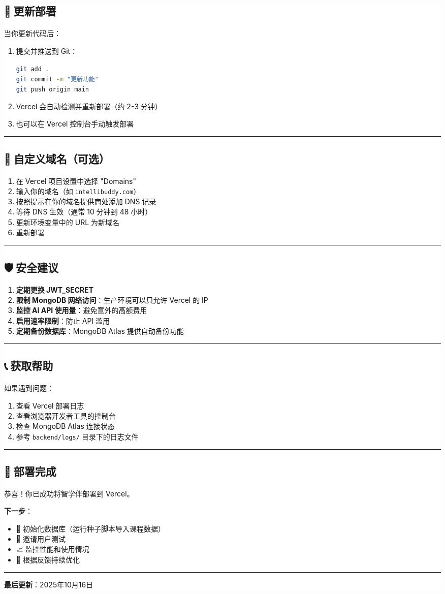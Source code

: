 
## 🔄 更新部署

当你更新代码后：

1. 提交并推送到 Git：
   ```bash
   git add .
   git commit -m "更新功能"
   git push origin main
   ```

2. Vercel 会自动检测并重新部署（约 2-3 分钟）

3. 也可以在 Vercel 控制台手动触发部署

---

## 📝 自定义域名（可选）

1. 在 Vercel 项目设置中选择 "Domains"
2. 输入你的域名（如 `intellibuddy.com`）
3. 按照提示在你的域名提供商处添加 DNS 记录
4. 等待 DNS 生效（通常 10 分钟到 48 小时）
5. 更新环境变量中的 URL 为新域名
6. 重新部署

---

## 🛡️ 安全建议

1. **定期更换 JWT_SECRET**
2. **限制 MongoDB 网络访问**：生产环境可以只允许 Vercel 的 IP
3. **监控 AI API 使用量**：避免意外的高额费用
4. **启用速率限制**：防止 API 滥用
5. **定期备份数据库**：MongoDB Atlas 提供自动备份功能

---

## 📞 获取帮助

如果遇到问题：

1. 查看 Vercel 部署日志
2. 查看浏览器开发者工具的控制台
3. 检查 MongoDB Atlas 连接状态
4. 参考 `backend/logs/` 目录下的日志文件

---

## 🎉 部署完成

恭喜！你已成功将智学伴部署到 Vercel。

**下一步**：
- 🌱 初始化数据库（运行种子脚本导入课程数据）
- 👥 邀请用户测试
- 📈 监控性能和使用情况
- 🔧 根据反馈持续优化

---

**最后更新**：2025年10月16日

